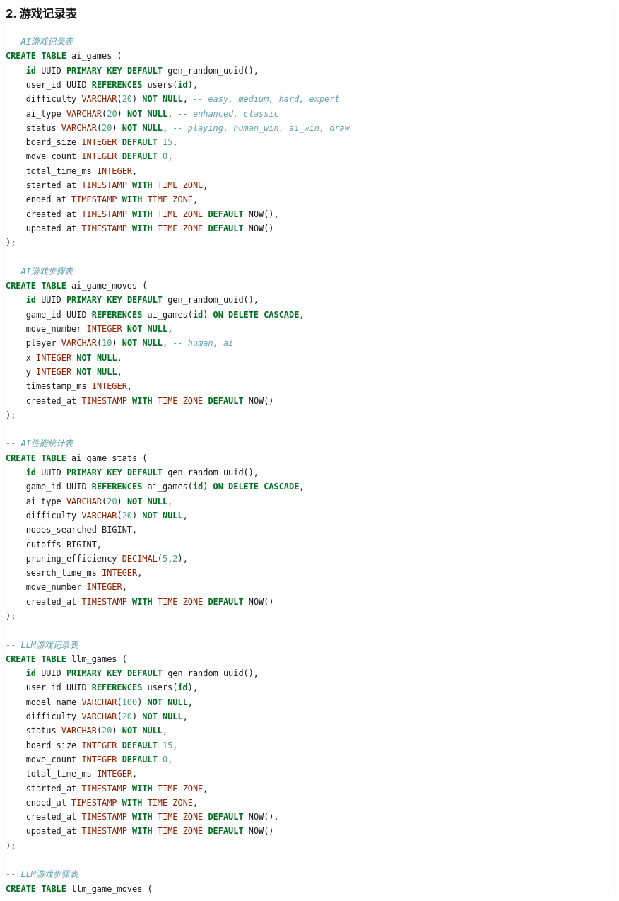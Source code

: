 ### 2. 游戏记录表

```sql
-- AI游戏记录表
CREATE TABLE ai_games (
    id UUID PRIMARY KEY DEFAULT gen_random_uuid(),
    user_id UUID REFERENCES users(id),
    difficulty VARCHAR(20) NOT NULL, -- easy, medium, hard, expert
    ai_type VARCHAR(20) NOT NULL, -- enhanced, classic
    status VARCHAR(20) NOT NULL, -- playing, human_win, ai_win, draw
    board_size INTEGER DEFAULT 15,
    move_count INTEGER DEFAULT 0,
    total_time_ms INTEGER,
    started_at TIMESTAMP WITH TIME ZONE,
    ended_at TIMESTAMP WITH TIME ZONE,
    created_at TIMESTAMP WITH TIME ZONE DEFAULT NOW(),
    updated_at TIMESTAMP WITH TIME ZONE DEFAULT NOW()
);

-- AI游戏步骤表
CREATE TABLE ai_game_moves (
    id UUID PRIMARY KEY DEFAULT gen_random_uuid(),
    game_id UUID REFERENCES ai_games(id) ON DELETE CASCADE,
    move_number INTEGER NOT NULL,
    player VARCHAR(10) NOT NULL, -- human, ai
    x INTEGER NOT NULL,
    y INTEGER NOT NULL,
    timestamp_ms INTEGER,
    created_at TIMESTAMP WITH TIME ZONE DEFAULT NOW()
);

-- AI性能统计表
CREATE TABLE ai_game_stats (
    id UUID PRIMARY KEY DEFAULT gen_random_uuid(),
    game_id UUID REFERENCES ai_games(id) ON DELETE CASCADE,
    ai_type VARCHAR(20) NOT NULL,
    difficulty VARCHAR(20) NOT NULL,
    nodes_searched BIGINT,
    cutoffs BIGINT,
    pruning_efficiency DECIMAL(5,2),
    search_time_ms INTEGER,
    move_number INTEGER,
    created_at TIMESTAMP WITH TIME ZONE DEFAULT NOW()
);

-- LLM游戏记录表
CREATE TABLE llm_games (
    id UUID PRIMARY KEY DEFAULT gen_random_uuid(),
    user_id UUID REFERENCES users(id),
    model_name VARCHAR(100) NOT NULL,
    difficulty VARCHAR(20) NOT NULL,
    status VARCHAR(20) NOT NULL,
    board_size INTEGER DEFAULT 15,
    move_count INTEGER DEFAULT 0,
    total_time_ms INTEGER,
    started_at TIMESTAMP WITH TIME ZONE,
    ended_at TIMESTAMP WITH TIME ZONE,
    created_at TIMESTAMP WITH TIME ZONE DEFAULT NOW(),
    updated_at TIMESTAMP WITH TIME ZONE DEFAULT NOW()
);

-- LLM游戏步骤表
CREATE TABLE llm_game_moves (
```